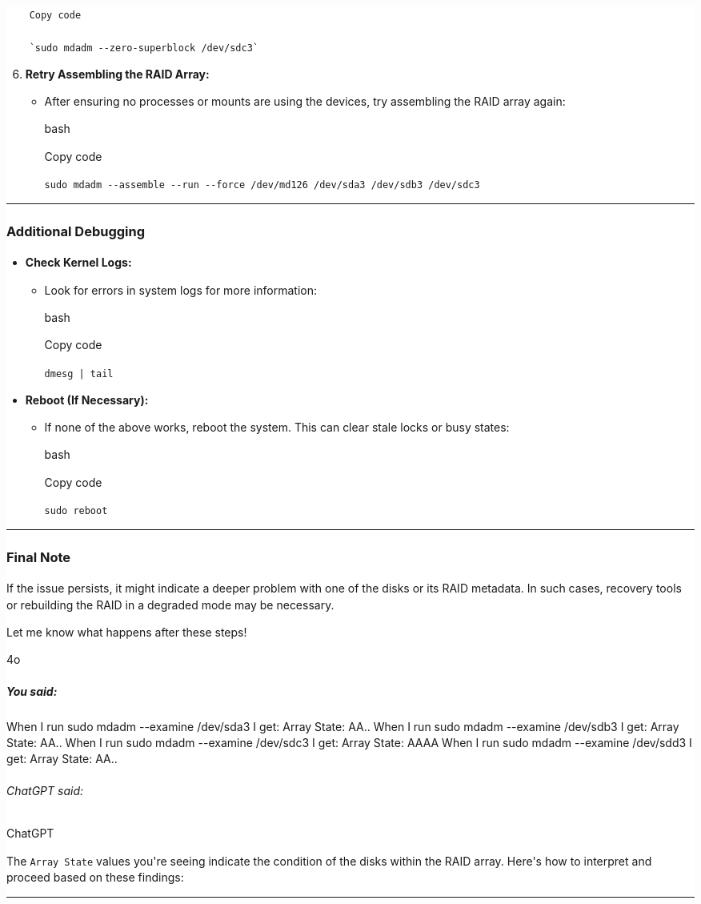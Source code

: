        Copy code
        
        `sudo mdadm --zero-superblock /dev/sdc3`
        
6. **Retry Assembling the RAID Array:**
    
    - After ensuring no processes or mounts are using the devices, try assembling the RAID array again:
        
        bash
        
        Copy code
        
        `sudo mdadm --assemble --run --force /dev/md126 /dev/sda3 /dev/sdb3 /dev/sdc3`
        

---

### Additional Debugging

- **Check Kernel Logs:**
    
    - Look for errors in system logs for more information:
        
        bash
        
        Copy code
        
        `dmesg | tail`
        
- **Reboot (If Necessary):**
    
    - If none of the above works, reboot the system. This can clear stale locks or busy states:
        
        bash
        
        Copy code
        
        `sudo reboot`
        

---

### Final Note

If the issue persists, it might indicate a deeper problem with one of the disks or its RAID metadata. In such cases, recovery tools or rebuilding the RAID in a degraded mode may be necessary.

Let me know what happens after these steps!

4o

##### You said:

When I run sudo mdadm --examine /dev/sda3 I get: Array State: AA.. When I run sudo mdadm --examine /dev/sdb3 I get: Array State: AA.. When I run sudo mdadm --examine /dev/sdc3 I get: Array State: AAAA When I run sudo mdadm --examine /dev/sdd3 I get: Array State: AA..

###### ChatGPT said:

ChatGPT

The `Array State` values you're seeing indicate the condition of the disks within the RAID array. Here's how to interpret and proceed based on these findings:

---